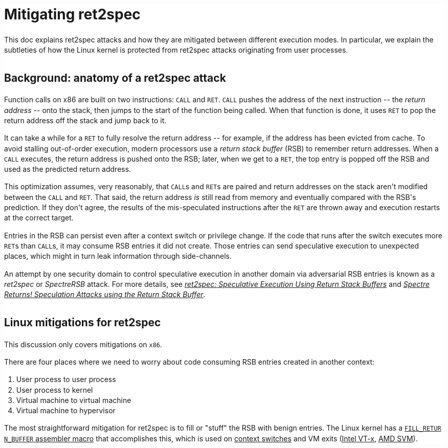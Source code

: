 # Mitigating ret2spec

This doc explains ret2spec attacks and how they are mitigated between different execution modes. In particular, we explain the subtleties of how the Linux kernel is protected from ret2spec attacks originating from user processes.

## Background: anatomy of a ret2spec attack

Function calls on x86 are built on two instructions: `CALL` and `RET`. `CALL` pushes the address of the next instruction -- the _return address_ -- onto the stack, then jumps to the start of the function being called. When that function is done, it uses `RET` to pop the return address off the stack and jump back to it.

It can take a while for a `RET` to fully resolve the return address -- for example, if the address has been evicted from cache. To avoid stalling out-of-order execution, modern processors use a _return stack buffer_ (RSB) to remember return addresses. When a `CALL` executes, the return address is pushed onto the RSB; later, when we get to a `RET`, the top entry is popped off the RSB and used as the predicted return address.

This optimization assumes, very reasonably, that `CALL`s and `RET`s are paired and return addresses on the stack aren't modified between the `CALL` and `RET`. That said, the return address _is_ still read from memory and eventually compared with the RSB's prediction. If they don't agree, the results of the mis-speculated instructions after the `RET` are thrown away and execution restarts at the correct target.

Entries in the RSB can persist even after a context switch or privilege change. If the code that runs after the switch executes more `RET`s than `CALL`s, it may consume RSB entries it did not create. Those entries can send speculative execution to unexpected places, which might in turn leak information through side-channels.

An attempt by one security domain to control speculative execution in another domain via adversarial RSB entries is known as a _ret2spec_ or _SpectreRSB_ attack. For more details, see [_ret2spec: Speculative Execution Using Return Stack Buffers_](https://arxiv.org/abs/1807.10364) and [_Spectre Returns! Speculation Attacks using the Return Stack Buffer_](https://arxiv.org/abs/1807.07940).

## Linux mitigations for ret2spec

This discussion only covers mitigations on `x86`.

There are four places where we need to worry about code consuming RSB entries created in another context:

1. User process to user process
2. User process to kernel
3. Virtual machine to virtual machine
4. Virtual machine to hypervisor

The most straightforward mitigation for ret2spec is to fill or "stuff" the RSB with benign entries. The Linux kernel has a [`FILL_RETURN_BUFFER` assembler macro](https://github.com/torvalds/linux/blob/08bf1a27c4c354b853fd81a79e953525bbcc8506/arch/x86/include/asm/nospec-branch.h#L105) that accomplishes this, which is used on [context switches](https://github.com/torvalds/linux/blob/2646fb032f511862312ec8eb7f774aaededf310d/arch/x86/entry/entry_64.S#L253) and VM exits ([Intel VT-x](https://github.com/torvalds/linux/blob/921d2597abfc05e303f08baa6ead8f9ab8a723e1/arch/x86/kvm/vmx/vmenter.S#L83), [AMD SVM](https://github.com/torvalds/linux/blob/921d2597abfc05e303f08baa6ead8f9ab8a723e1/arch/x86/kvm/svm/vmenter.S#L107)).
